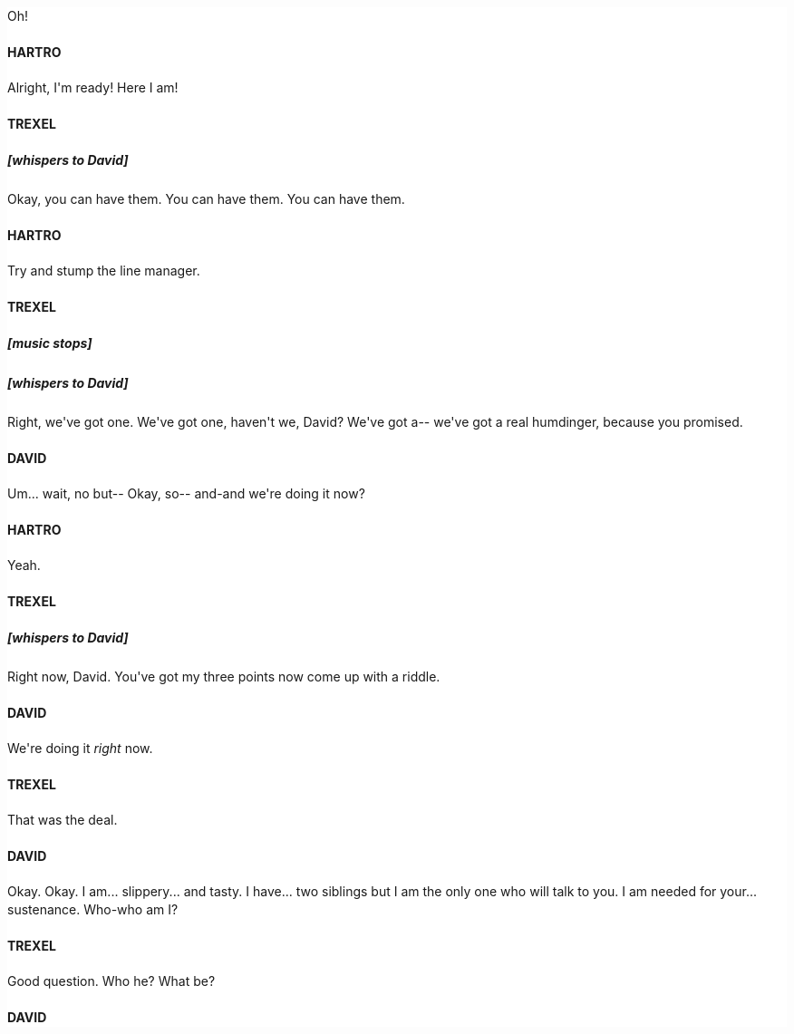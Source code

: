 Oh!

#### HARTRO

Alright, I'm ready! Here I am!

#### TREXEL

##### [whispers to David]

Okay, you can have them. You can have them. You can have them.

#### HARTRO

Try and stump the line manager.

#### TREXEL

##### [music stops]

##### [whispers to David]

Right, we've got one.  We've got one, haven't we, David? We've got a-- we've got a real humdinger,  because you promised.

#### DAVID

Um... wait, no but-- Okay, so-- and-and we're doing it now?

#### HARTRO

Yeah.

#### TREXEL

##### [whispers to David]

Right now, David.  You've got my three points now come up with a riddle.

#### DAVID

We're doing it *right* now.

#### TREXEL

That was the deal.

#### DAVID

Okay. Okay. I am... slippery... and tasty. I have... two siblings but I am the only one who will talk to you. I am needed for your... sustenance. Who-who am I?

#### TREXEL

Good question. Who he? What be?

#### DAVID
